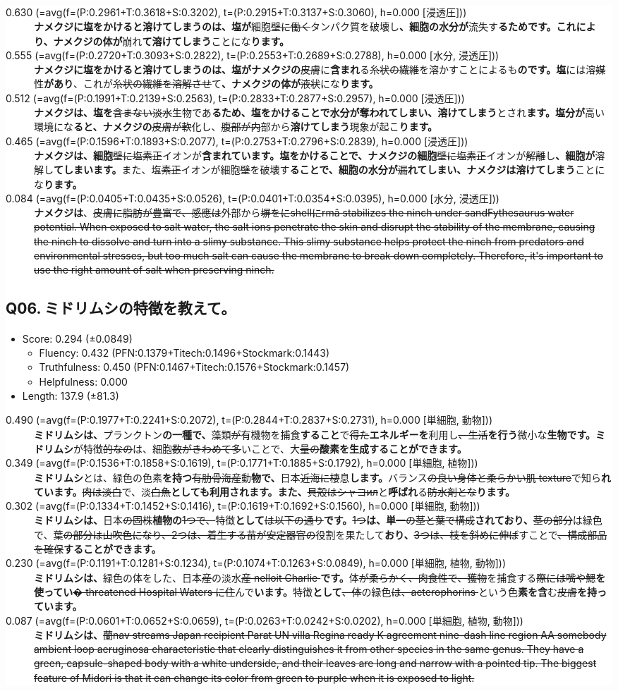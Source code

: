 <dl>
<dt>0.630 (=avg(f=(P:0.2961+T:0.3618+S:0.3202), t=(P:0.2915+T:0.3137+S:0.3060), h=0.000 [浸透圧]))</dt>
<dd><b>ナメクジに塩をかけると溶けてしまうのは、塩が</b>細胞<s>壁に働く</s>タンパク質を破壊し<b>、細胞の水分が</b>流<s>失</s>す<b>るためです。これにより、ナメクジの体が</b>崩れ<b>て溶けてしまう</b>ことにな<b>ります。</b></dd>
<dt>0.555 (=avg(f=(P:0.2720+T:0.3093+S:0.2822), t=(P:0.2553+T:0.2689+S:0.2788), h=0.000 [水分, 浸透圧]))</dt>
<dd><b>ナメクジに塩をかけると溶けてしまうのは、塩がナメクジの</b><s>皮膚</s>に<b>含まれ</b>る<s>糸状の繊維</s>を溶かすことによるも<b>のです。塩</b>には溶<s>媒</s>性<b>があり</b>、これが<s>糸状の繊維を溶解させ</s>て<b>、ナメクジの体が</b><s>液状</s>にな<b>ります。</b></dd>
<dt>0.512 (=avg(f=(P:0.1991+T:0.2139+S:0.2563), t=(P:0.2833+T:0.2877+S:0.2957), h=0.000 [浸透圧]))</dt>
<dd><b>ナメクジは、塩を</b><s>含まない淡水</s>生物であ<b>るため、塩をかけることで水分が奪われてしまい、溶けてしまう</b>とされ<b>ます。塩分が</b>高い環境にな<b>ると、ナメクジの</b><s>皮膚が軟</s>化し、<s>腹部が内</s>部から<b>溶けてしまう</b>現象が起こ<b>ります。</b></dd>
<dt>0.465 (=avg(f=(P:0.1596+T:0.1893+S:0.2077), t=(P:0.2753+T:0.2796+S:0.2839), h=0.000 [浸透圧]))</dt>
<dd><b>ナメクジは、細胞</b><s>壁に塩素正</s>イオンが<b>含まれています。塩をかけることで、ナメクジの細胞</b><s>壁に塩素正</s>イオンが<s>解離</s>し<b>、細胞が</b>溶解し<b>てしまいます。</b>また、塩<s>素正</s>イオンが細胞<s>壁</s>を破壊す<b>ることで、細胞の水分が</b><s>漏</s><b>れてしまい、ナメクジは溶けてしまう</b>ことにな<b>ります。</b></dd>
<dt>0.084 (=avg(f=(P:0.0405+T:0.0435+S:0.0526), t=(P:0.0401+T:0.0354+S:0.0395), h=0.000 [水分, 浸透圧]))</dt>
<dd><b>ナメクジは</b>、<s>皮膚に脂肪が豊富で、感應は</s>外部から<s>塀をにshellにrmâ stabilizes the ninch under sandFythesaurus water potential&#46; When exposed to salt water, the salt ions penetrate the skin and disrupt the stability of the membrane, causing the ninch to dissolve and turn into a slimy substance&#46; This slimy substance helps protect the ninch from predators and environmental stresses, but too much salt can cause the membrane to break down completely&#46; Therefore, it&#x27;s important to use the right amount of salt when preserving ninch&#46;</s></dd>
</dl>

## <a name="Q06"></a>Q06. ミドリムシの特徴を教えて。

- Score: 0.294 (±0.0849)
  - Fluency: 0.432 (PFN:0.1379+Titech:0.1496+Stockmark:0.1443)
  - Truthfulness: 0.450 (PFN:0.1467+Titech:0.1576+Stockmark:0.1457)
  - Helpfulness: 0.000
- Length: 137.9 (±81.3)

<dl>
<dt>0.490 (=avg(f=(P:0.1977+T:0.2241+S:0.2072), t=(P:0.2844+T:0.2837+S:0.2731), h=0.000 [単細胞, 動物]))</dt>
<dd><b>ミドリムシは、</b>プランクトン<b>の一種で、</b>藻類<s>が</s>有機物を捕食<b>すること</b>で<s>得た</s><b>エネルギーを</b>利用し<s>、生活</s><b>を行う</b>微小な<b>生物です。ミドリムシ</b>が特徴<s>的なの</s>は、細胞<s>数がきわめて多</s>いことで、大<s>量の</s><b>酸素を生成することができます。</b></dd>
<dt>0.349 (=avg(f=(P:0.1536+T:0.1858+S:0.1619), t=(P:0.1771+T:0.1885+S:0.1792), h=0.000 [単細胞, 植物]))</dt>
<dd><b>ミドリムシ</b>とは、緑色の色素<b>を持つ</b><s>有肋骨海産</s>動<b>物で、</b>日本<s>近海に棲</s>息<b>します。</b>バランス<s>の良い身体と柔らかい肌 texture</s>で知ら<b>れています。</b><s>肉は淡白</s>で、淡<s>白魚</s><b>としても利用されます。また、</b><s>貝殻はシャコил</s>と<b>呼ばれ</b>る<s>防水剤とな</s><b>ります。</b></dd>
<dt>0.302 (=avg(f=(P:0.1334+T:0.1452+S:0.1416), t=(P:0.1619+T:0.1692+S:0.1560), h=0.000 [単細胞, 動物]))</dt>
<dd><b>ミドリムシは、</b>日本<s>の固株</s><b>植物の</b><s>1つで、</s>特徴<b>として</b><s>は以下の通り</s><b>です。</b><s>1つ</s><b>は、単</b><s>一の茎と葉で構成</s><b>されており、</b><s>茎の部分</s>は緑色で、葉<s>の部分は山吹色になり、2つは、着生する苗が安定器官の</s>役割を果たして<b>おり、</b><s>3つは、枝を斜めに伸ば</s>すことで<s>、構成部品を確保</s><b>することができます。</b></dd>
<dt>0.230 (=avg(f=(P:0.1191+T:0.1281+S:0.1234), t=(P:0.1074+T:0.1263+S:0.0849), h=0.000 [単細胞, 植物, 動物]))</dt>
<dd><b>ミドリムシは、</b>緑色の体をした、日本<s>産</s>の淡水<s>産 nelloit Charlie </s><b>です。</b>体<s>が柔らかく、肉食性で、獲物</s>を捕食する<s>際には嘴や鰓</s><b>を使ってい</b><s>� threatened Hospital  Waters に住</s>んで<b>います。</b>特徴<b>として</b><s>、体</s>の緑色<s>は、acterophorins </s>という色<b>素を含</b>む<s>皮膚</s><b>を持っています。</b></dd>
<dt>0.087 (=avg(f=(P:0.0601+T:0.0652+S:0.0659), t=(P:0.0263+T:0.0242+S:0.0202), h=0.000 [単細胞, 植物, 動物]))</dt>
<dd><b>ミドリムシは、</b><s>蘭nav streams Japan recipient Parat UN villa Regina ready K agreement nine&#45;dash line region AA somebody ambient loop aeruginosa characteristic that clearly distinguishes it from other species in the same genus&#46; They have a green, capsule&#45;shaped body with a white underside, and their leaves are long and narrow with a pointed tip&#46; The biggest feature of Midori is that it can change its color from green to purple when it is exposed to light&#46;</s></dd>